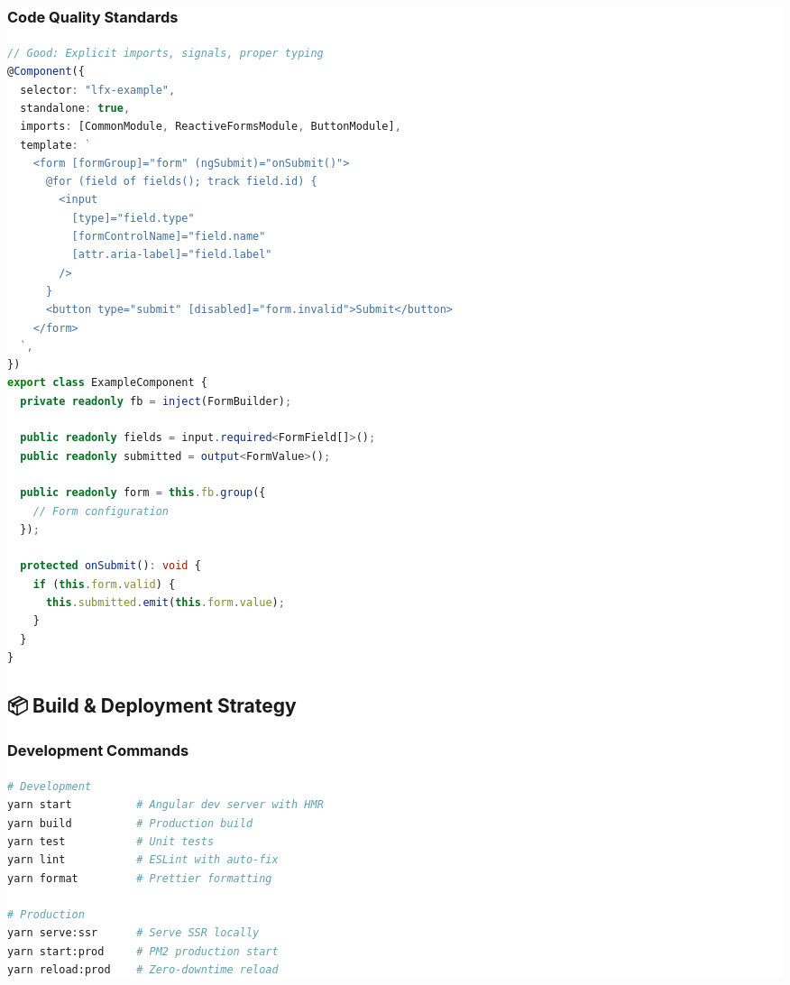 ### Code Quality Standards

```typescript
// Good: Explicit imports, signals, proper typing
@Component({
  selector: "lfx-example",
  standalone: true,
  imports: [CommonModule, ReactiveFormsModule, ButtonModule],
  template: `
    <form [formGroup]="form" (ngSubmit)="onSubmit()">
      @for (field of fields(); track field.id) {
        <input
          [type]="field.type"
          [formControlName]="field.name"
          [attr.aria-label]="field.label"
        />
      }
      <button type="submit" [disabled]="form.invalid">Submit</button>
    </form>
  `,
})
export class ExampleComponent {
  private readonly fb = inject(FormBuilder);

  public readonly fields = input.required<FormField[]>();
  public readonly submitted = output<FormValue>();

  public readonly form = this.fb.group({
    // Form configuration
  });

  protected onSubmit(): void {
    if (this.form.valid) {
      this.submitted.emit(this.form.value);
    }
  }
}
```

## 📦 Build & Deployment Strategy

### Development Commands

```bash
# Development
yarn start          # Angular dev server with HMR
yarn build          # Production build
yarn test           # Unit tests
yarn lint           # ESLint with auto-fix
yarn format         # Prettier formatting

# Production
yarn serve:ssr      # Serve SSR locally
yarn start:prod     # PM2 production start
yarn reload:prod    # Zero-downtime reload
```

